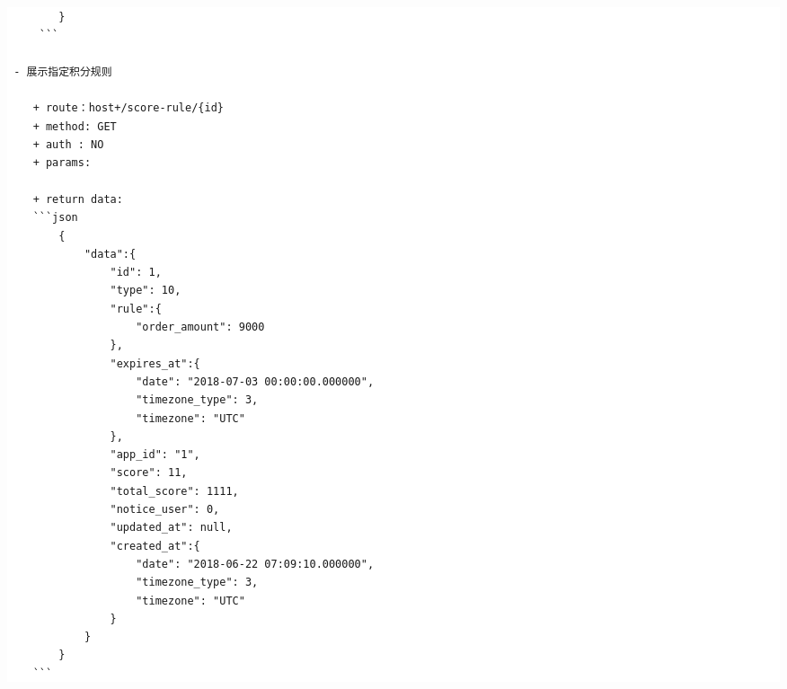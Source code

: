            }
         ```
         
     - 展示指定积分规则
    
        + route：host+/score-rule/{id}
        + method: GET
        + auth : NO
        + params:
         
        + return data:
        ```json
            {
                "data":{
                    "id": 1,
                    "type": 10,
                    "rule":{
                        "order_amount": 9000
                    },
                    "expires_at":{
                        "date": "2018-07-03 00:00:00.000000",
                        "timezone_type": 3,
                        "timezone": "UTC"
                    },
                    "app_id": "1",
                    "score": 11,
                    "total_score": 1111,
                    "notice_user": 0,
                    "updated_at": null,
                    "created_at":{
                        "date": "2018-06-22 07:09:10.000000",
                        "timezone_type": 3,
                        "timezone": "UTC"
                    }
                }
            }
        ```